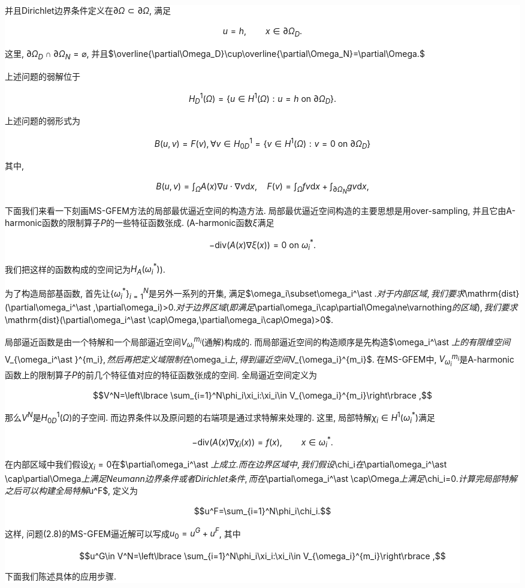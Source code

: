 并且Dirichlet边界条件定义在$\partial\Omega\subset\partial\Omega$, 满足

$$u=h, \qquad x\in\partial\Omega_D.$$

这里, $\partial\Omega_D\cap\partial\Omega_N=\varnothing$,
并且$\overline{\partial\Omega_D}\cup\overline{\partial\Omega_N}=\partial\Omega.$

上述问题的弱解位于

$$H_D^1(\Omega)=\lbrace u\in H^1(\Omega):u=h\text{ on }\partial\Omega_D\rbrace .$$

上述问题的弱形式为

$$B(u,v)=F(v), \forall v\in H_{0D}^1=\lbrace v\in H^1(\Omega):v=0\text{ on }\partial\Omega_D\rbrace  \tag{2.8}$$

其中,

$$B(u,v)=\int_{\Omega}A(x)\nabla u\cdot\nabla v\mathrm{d}x,
\quad F(v)=\int_{\Omega}fv\mathrm{d}x+\int_{\partial\Omega_N}gv\mathrm{d}x,$$

下面我们来看一下刻画MS-GFEM方法的局部最优逼近空间的构造方法.
局部最优逼近空间构造的主要思想是用over-sampling, 并且它由A-harmonic函数的限制算子$P$的一些特征函数张成.
(A-harmonic函数$\xi$满足

$$-\mathrm{div}(A(x)\nabla \xi(x))=0\text{ on }\omega_i^\ast .$$

我们把这样的函数构成的空间记为$H_A(\omega_i^\ast )$).

为了构造局部基函数, 首先让$\lbrace \omega_i^\ast \rbrace _{i=1}^N$是另外一系列的开集,
满足$\omega_i\subset\omega_i^\ast $.
对于内部区域, 我们要求$\mathrm{dist}(\partial\omega_i^\ast ,\partial\omega_i)>0$.
对于边界区域(即满足$\partial\omega_i\cap\partial\Omega\ne\varnothing$的区域),
我们要求$\mathrm{dist}(\partial\omega_i^\ast \cap\Omega,\partial\omega_i\cap\Omega)>0$.

局部逼近函数是由一个特解和一个局部逼近空间$V_{\omega_i}^{m_i}$(通解)构成的.
而局部逼近空间的构造顺序是先构造$\omega_i^\ast $上的有限维空间$V_{\omega_i^\ast }^{m_i}$,
然后再把定义域限制在$\omega_i$上, 得到逼近空间$V_{\omega_i}^{m_i}$.
在MS-GFEM中, $V_{\omega_i}^{m_i}$是A-harmonic函数上的限制算子$P$的前几个特征值对应的特征函数张成的空间.
全局逼近空间定义为

$$V^N=\left\lbrace \sum_{i=1}^N\phi_i\xi_i:\xi_i\in V_{\omega_i}^{m_i}\right\rbrace ,$$

那么$V^N$是$H_{0D}^1(\Omega)$的子空间. 而边界条件以及原问题的右端项是通过求特解来处理的.
这里, 局部特解$\chi_i\in H^1(\omega_i^\ast )$满足

$$-\mathrm{div}(A(x)\nabla\chi_i(x))=f(x), \qquad x\in\omega_i^\ast .$$

在内部区域中我们假设$\chi_i=0$在$\partial\omega_i^\ast $上成立.
而在边界区域中, 我们假设$\chi_i$在$\partial\omega_i^\ast \cap\partial\Omega$上满足Neumann边界条件或者Dirichlet条件,
而在$\partial\omega_i^\ast \cap\Omega$上满足$\chi_i=0$.
计算完局部特解之后可以构建全局特解$u^F$, 定义为

$$u^F=\sum_{i=1}^N\phi_i\chi_i.$$

这样, 问题$(2.8)$的MS-GFEM逼近解可以写成$u_0=u^G+u^F$, 其中

$$u^G\in V^N=\left\lbrace \sum_{i=1}^N\phi_i\xi_i:\xi_i\in V_{\omega_i}^{m_i}\right\rbrace ,$$

下面我们陈述具体的应用步骤.
